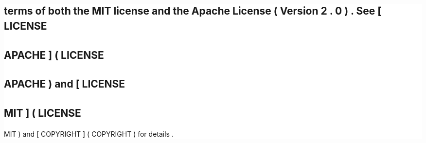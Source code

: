 terms
of
both
the
MIT
license
and
the
Apache
License
(
Version
2
.
0
)
.
See
[
LICENSE
-
APACHE
]
(
LICENSE
-
APACHE
)
and
[
LICENSE
-
MIT
]
(
LICENSE
-
MIT
)
and
[
COPYRIGHT
]
(
COPYRIGHT
)
for
details
.
